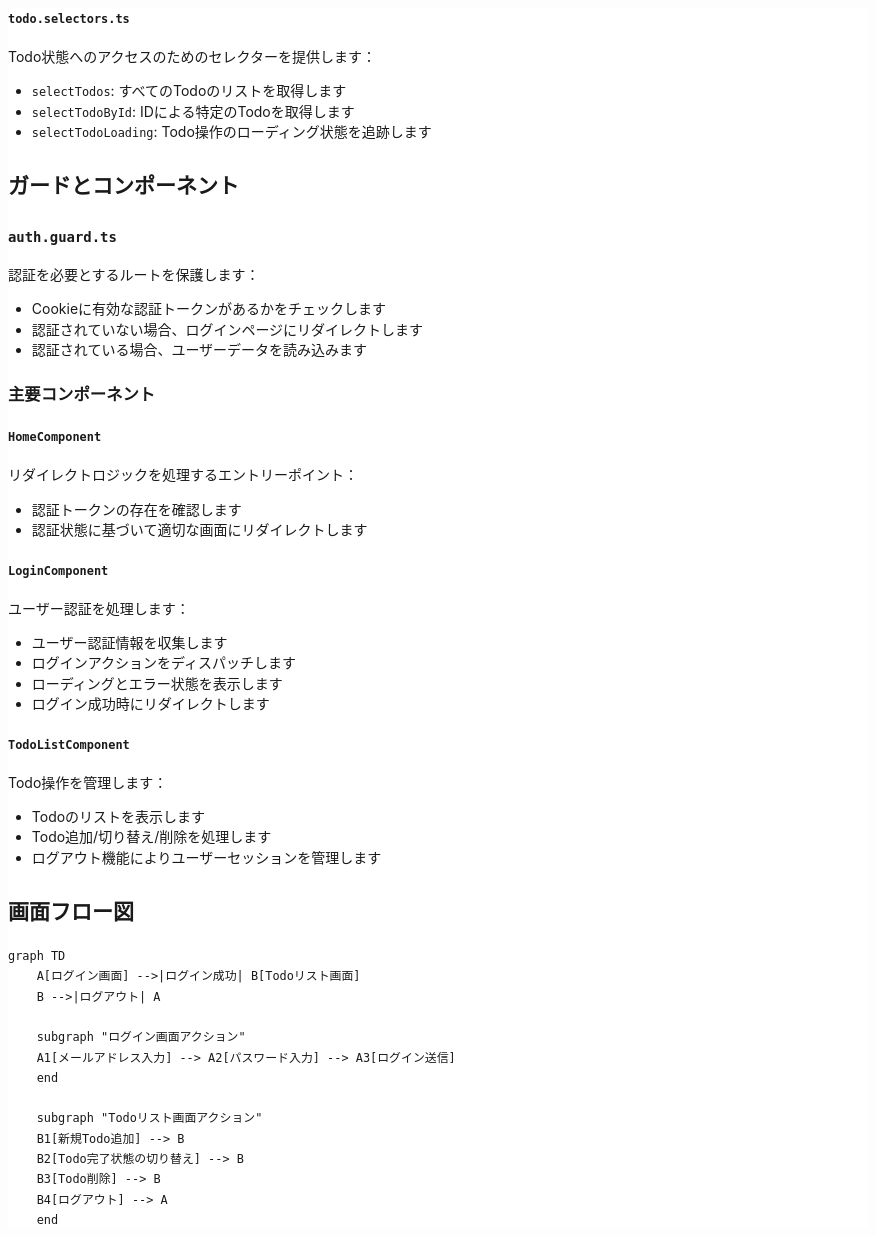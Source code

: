 #### `todo.selectors.ts`
Todo状態へのアクセスのためのセレクターを提供します：
- `selectTodos`: すべてのTodoのリストを取得します
- `selectTodoById`: IDによる特定のTodoを取得します
- `selectTodoLoading`: Todo操作のローディング状態を追跡します

## ガードとコンポーネント

### `auth.guard.ts`
認証を必要とするルートを保護します：
- Cookieに有効な認証トークンがあるかをチェックします
- 認証されていない場合、ログインページにリダイレクトします
- 認証されている場合、ユーザーデータを読み込みます

### 主要コンポーネント

#### `HomeComponent`
リダイレクトロジックを処理するエントリーポイント：
- 認証トークンの存在を確認します
- 認証状態に基づいて適切な画面にリダイレクトします

#### `LoginComponent`
ユーザー認証を処理します：
- ユーザー認証情報を収集します
- ログインアクションをディスパッチします
- ローディングとエラー状態を表示します
- ログイン成功時にリダイレクトします

#### `TodoListComponent`
Todo操作を管理します：
- Todoのリストを表示します
- Todo追加/切り替え/削除を処理します
- ログアウト機能によりユーザーセッションを管理します

## 画面フロー図

```mermaid
graph TD
    A[ログイン画面] -->|ログイン成功| B[Todoリスト画面]
    B -->|ログアウト| A

    subgraph "ログイン画面アクション"
    A1[メールアドレス入力] --> A2[パスワード入力] --> A3[ログイン送信]
    end

    subgraph "Todoリスト画面アクション"
    B1[新規Todo追加] --> B
    B2[Todo完了状態の切り替え] --> B
    B3[Todo削除] --> B
    B4[ログアウト] --> A
    end
```
